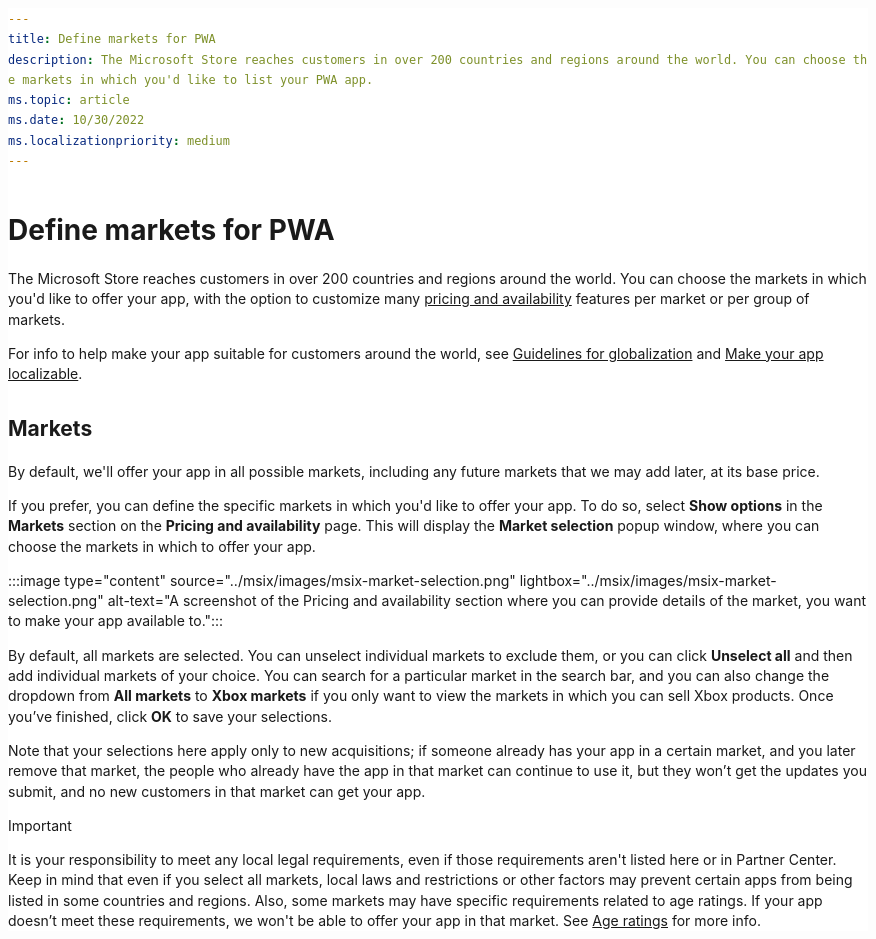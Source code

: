 ```yaml
---
title: Define markets for PWA
description: The Microsoft Store reaches customers in over 200 countries and regions around the world. You can choose the markets in which you'd like to list your PWA app.
ms.topic: article
ms.date: 10/30/2022
ms.localizationpriority: medium
---
```


# Define markets for PWA

The Microsoft Store reaches customers in over 200 countries and regions around the world. You can choose the markets in which you'd like to offer your app, with the option to customize many [pricing and availability](./price-and-availability.md) features per market or per group of markets.

For info to help make your app suitable for customers around the world, see [Guidelines for globalization](../../../design/globalizing/guidelines-and-checklist-for-globalizing-your-app.md) and [Make your app localizable](../../../design/globalizing/prepare-your-app-for-localization.md).

## Markets

By default, we'll offer your app in all possible markets, including any future markets that we may add later, at its base price.

If you prefer, you can define the specific markets in which you'd like to offer your app. To do so, select **Show options** in the **Markets** section on the **Pricing and availability** page. This will display the **Market selection** popup window, where you can choose the markets in which to offer your app.

:::image type="content" source="../msix/images/msix-market-selection.png" lightbox="../msix/images/msix-market-selection.png" alt-text="A screenshot of the Pricing and availability section where you can provide details of the market, you want to make your app available to.":::

By default, all markets are selected. You can unselect individual markets to exclude them, or you can click **Unselect all** and then add individual markets of your choice. You can search for a particular market in the search bar, and you can also change the dropdown from **All markets** to **Xbox markets** if you only want to view the markets in which you can sell Xbox products. Once you’ve finished, click **OK** to save your selections.

Note that your selections here apply only to new acquisitions; if someone already has your app in a certain market, and you later remove that market, the people who already have the app in that market can continue to use it, but they won’t get the updates you submit, and no new customers in that market can get your app.

> [!IMPORTANT]
> It is your responsibility to meet any local legal requirements, even if those requirements aren't listed here or in Partner Center.
> Keep in mind that even if you select all markets, local laws and restrictions or other factors may prevent certain apps from being listed in some countries and regions. Also, some markets may have specific requirements related to age ratings. If your app doesn’t meet these requirements, we won't be able to offer your app in that market. See [Age ratings](./age-ratings.md) for more info.
